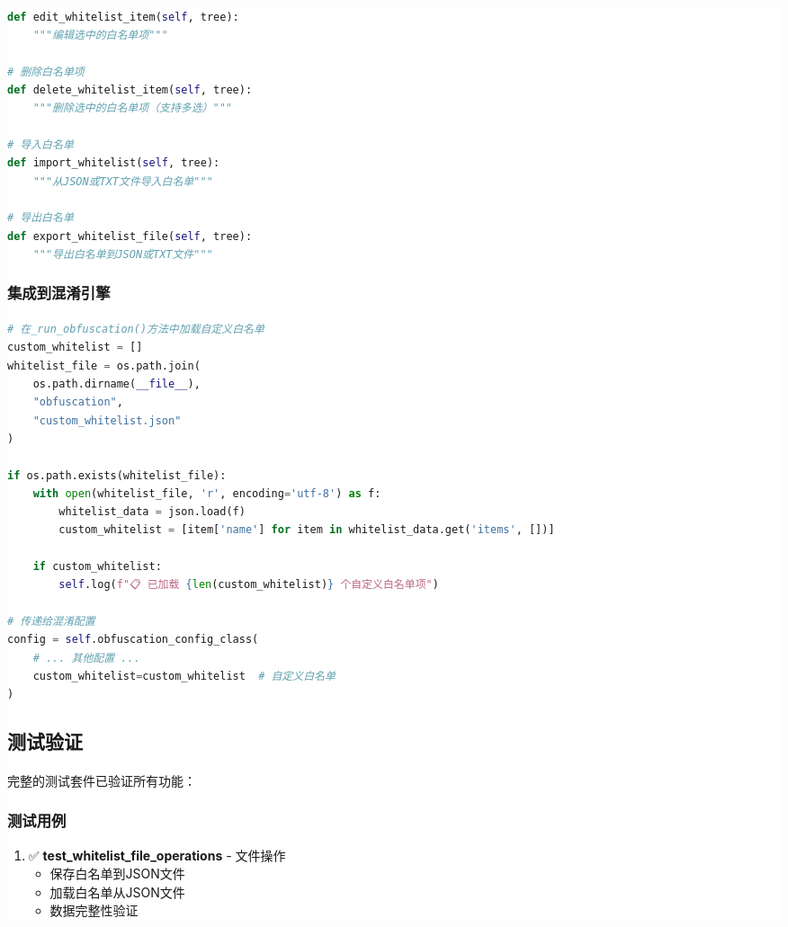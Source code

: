 ```python
def edit_whitelist_item(self, tree):
    """编辑选中的白名单项"""

# 删除白名单项
def delete_whitelist_item(self, tree):
    """删除选中的白名单项（支持多选）"""

# 导入白名单
def import_whitelist(self, tree):
    """从JSON或TXT文件导入白名单"""

# 导出白名单
def export_whitelist_file(self, tree):
    """导出白名单到JSON或TXT文件"""
```

### 集成到混淆引擎

```python
# 在_run_obfuscation()方法中加载自定义白名单
custom_whitelist = []
whitelist_file = os.path.join(
    os.path.dirname(__file__),
    "obfuscation",
    "custom_whitelist.json"
)

if os.path.exists(whitelist_file):
    with open(whitelist_file, 'r', encoding='utf-8') as f:
        whitelist_data = json.load(f)
        custom_whitelist = [item['name'] for item in whitelist_data.get('items', [])]

    if custom_whitelist:
        self.log(f"📋 已加载 {len(custom_whitelist)} 个自定义白名单项")

# 传递给混淆配置
config = self.obfuscation_config_class(
    # ... 其他配置 ...
    custom_whitelist=custom_whitelist  # 自定义白名单
)
```

## 测试验证

完整的测试套件已验证所有功能：

### 测试用例

1. ✅ **test_whitelist_file_operations** - 文件操作
   - 保存白名单到JSON文件
   - 加载白名单从JSON文件
   - 数据完整性验证
